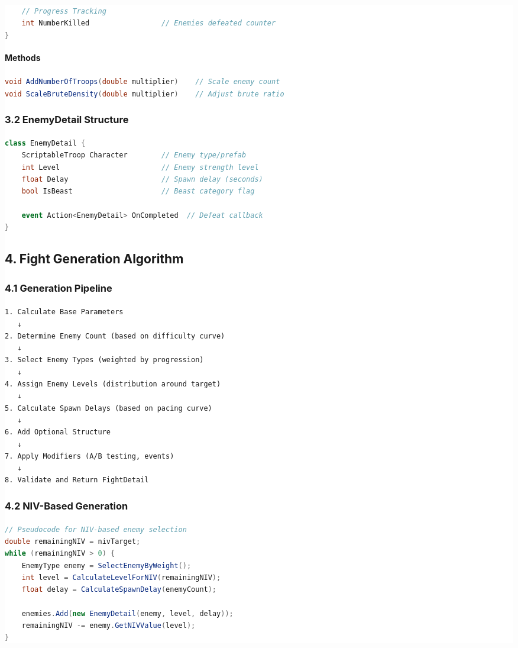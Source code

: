 ```csharp
    // Progress Tracking
    int NumberKilled                 // Enemies defeated counter
}
```

#### Methods
```csharp
void AddNumberOfTroops(double multiplier)    // Scale enemy count
void ScaleBruteDensity(double multiplier)    // Adjust brute ratio
```

### 3.2 EnemyDetail Structure
```csharp
class EnemyDetail {
    ScriptableTroop Character        // Enemy type/prefab
    int Level                        // Enemy strength level
    float Delay                      // Spawn delay (seconds)
    bool IsBeast                     // Beast category flag

    event Action<EnemyDetail> OnCompleted  // Defeat callback
}
```

## 4. Fight Generation Algorithm

### 4.1 Generation Pipeline
```
1. Calculate Base Parameters
   ↓
2. Determine Enemy Count (based on difficulty curve)
   ↓
3. Select Enemy Types (weighted by progression)
   ↓
4. Assign Enemy Levels (distribution around target)
   ↓
5. Calculate Spawn Delays (based on pacing curve)
   ↓
6. Add Optional Structure
   ↓
7. Apply Modifiers (A/B testing, events)
   ↓
8. Validate and Return FightDetail
```

### 4.2 NIV-Based Generation
```csharp
// Pseudocode for NIV-based enemy selection
double remainingNIV = nivTarget;
while (remainingNIV > 0) {
    EnemyType enemy = SelectEnemyByWeight();
    int level = CalculateLevelForNIV(remainingNIV);
    float delay = CalculateSpawnDelay(enemyCount);

    enemies.Add(new EnemyDetail(enemy, level, delay));
    remainingNIV -= enemy.GetNIVValue(level);
}
```
